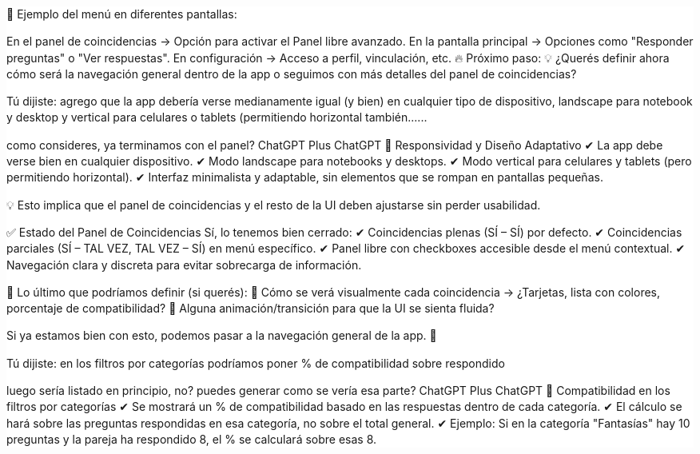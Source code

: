📌 Ejemplo del menú en diferentes pantallas:

En el panel de coincidencias → Opción para activar el Panel libre avanzado.
En la pantalla principal → Opciones como "Responder preguntas" o "Ver respuestas".
En configuración → Acceso a perfil, vinculación, etc.
🔥 Próximo paso:
💡 ¿Querés definir ahora cómo será la navegación general dentro de la app o seguimos con más detalles del panel de coincidencias?





Tú dijiste:
agrego que la app debería verse medianamente igual (y bien) en cualquier tipo de dispositivo, landscape para notebook y desktop y vertical para celulares o tablets (permitiendo horizontal también......

como consideres, ya terminamos con el panel?
ChatGPT Plus
ChatGPT
📌 Responsividad y Diseño Adaptativo
✔ La app debe verse bien en cualquier dispositivo.
✔ Modo landscape para notebooks y desktops.
✔ Modo vertical para celulares y tablets (pero permitiendo horizontal).
✔ Interfaz minimalista y adaptable, sin elementos que se rompan en pantallas pequeñas.

💡 Esto implica que el panel de coincidencias y el resto de la UI deben ajustarse sin perder usabilidad.

✅ Estado del Panel de Coincidencias
Sí, lo tenemos bien cerrado:
✔ Coincidencias plenas (SÍ – SÍ) por defecto.
✔ Coincidencias parciales (SÍ – TAL VEZ, TAL VEZ – SÍ) en menú específico.
✔ Panel libre con checkboxes accesible desde el menú contextual.
✔ Navegación clara y discreta para evitar sobrecarga de información.

📌 Lo último que podríamos definir (si querés):
🔹 Cómo se verá visualmente cada coincidencia → ¿Tarjetas, lista con colores, porcentaje de compatibilidad?
🔹 Alguna animación/transición para que la UI se sienta fluida?

Si ya estamos bien con esto, podemos pasar a la navegación general de la app. 🚀





Tú dijiste:
en los filtros por categorías podríamos poner % de compatibilidad sobre respondido

luego sería listado en principio, no? puedes generar como se vería esa parte?
ChatGPT Plus
ChatGPT
📌 Compatibilidad en los filtros por categorías
✔ Se mostrará un % de compatibilidad basado en las respuestas dentro de cada categoría.
✔ El cálculo se hará sobre las preguntas respondidas en esa categoría, no sobre el total general.
✔ Ejemplo: Si en la categoría "Fantasías" hay 10 preguntas y la pareja ha respondido 8, el % se calculará sobre esas 8.
